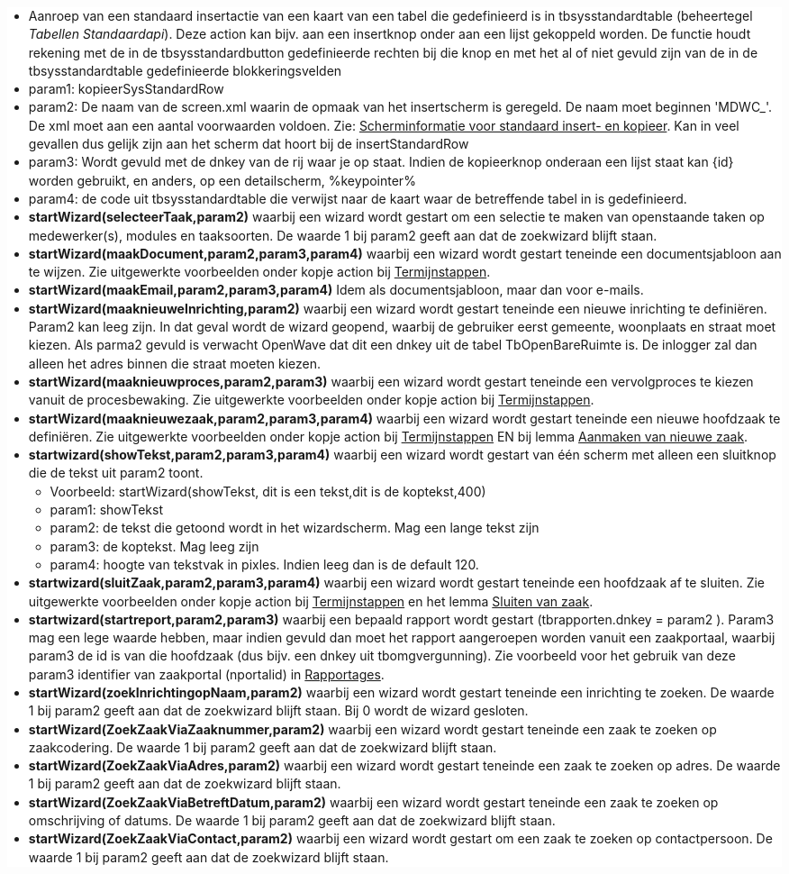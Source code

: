   * Aanroep van een standaard insertactie van een kaart van een tabel die gedefinieerd is in tbsysstandardtable (beheertegel *Tabellen Standaardapi*). Deze action kan bijv. aan een insertknop onder aan een lijst gekoppeld worden. De functie houdt rekening met de in de tbsysstandardbutton gedefinieerde rechten bij die knop en met het al of niet gevuld zijn van de in de tbsysstandardtable gedefinieerde blokkeringsvelden
  * param1: kopieerSysStandardRow
  * param2: De naam van de screen.xml waarin de opmaak van het insertscherm is geregeld. De naam moet beginnen 'MDWC_'. De xml moet aan een aantal voorwaarden voldoen. Zie: [Scherminformatie voor standaard insert- en kopieer](/docs/instellen_inrichten/schermdefinitie/scherminfomatie_voor_standaard_insertschermen.md). Kan in veel gevallen dus gelijk zijn aan het scherm dat hoort bij de insertStandardRow
  * param3: Wordt gevuld met de dnkey van de rij waar je op staat. Indien de kopieerknop onderaan een lijst staat kan {id} worden gebruikt, en anders, op een detailscherm, %keypointer%
  * param4: de code uit tbsysstandardtable die verwijst naar de kaart waar de betreffende tabel in is gedefinieerd.
* **startWizard(selecteerTaak,param2)** waarbij een wizard wordt gestart om een selectie te maken van openstaande taken op medewerker(s), modules en taaksoorten.  De waarde 1 bij param2 geeft aan dat de zoekwizard blijft staan.
* **startWizard(maakDocument,param2,param3,param4)** waarbij een wizard wordt gestart teneinde een documentsjabloon aan te wijzen. Zie uitgewerkte voorbeelden onder kopje action bij [Termijnstappen](/docs/instellen_inrichten/inrichting_processen/termijnstappen.md).
* **startWizard(maakEmail,param2,param3,param4)** Idem als documentsjabloon, maar dan voor e-mails.
* **startWizard(maaknieuweInrichting,param2)** waarbij een wizard wordt gestart teneinde een nieuwe inrichting te definiëren. Param2 kan leeg zijn. In dat geval wordt de wizard geopend, waarbij de gebruiker eerst gemeente, woonplaats en straat moet kiezen. Als parma2 gevuld is verwacht OpenWave dat dit een dnkey uit de tabel TbOpenBareRuimte is. De inlogger zal dan alleen het adres binnen die straat moeten kiezen.
* **startWizard(maaknieuwproces,param2,param3)** waarbij een wizard wordt gestart teneinde een vervolgproces te kiezen vanuit de procesbewaking. Zie uitgewerkte voorbeelden onder kopje action bij [Termijnstappen](/docs/instellen_inrichten/inrichting_processen/termijnstappen.md).
* **startWizard(maaknieuwezaak,param2,param3,param4)** waarbij een wizard wordt gestart teneinde een nieuwe hoofdzaak te definiëren. Zie uitgewerkte voorbeelden onder kopje action bij [Termijnstappen](/docs/instellen_inrichten/inrichting_processen/termijnstappen.md) EN bij lemma [Aanmaken van nieuwe zaak](/docs/probleemoplossing/programmablokken/maak_nieuwe_zaak.md).
* **startwizard(showTekst,param2,param3,param4)** waarbij een wizard wordt gestart van één scherm met alleen een sluitknop die de tekst uit param2 toont.
  * Voorbeeld: startWizard(showTekst, dit is een tekst,dit is de koptekst,400)
  * param1: showTekst
  * param2: de tekst die getoond wordt in het wizardscherm. Mag een lange tekst zijn
  * param3: de koptekst. Mag leeg zijn
  * param4: hoogte van tekstvak in pixles. Indien leeg dan is de default 120.
* **startwizard(sluitZaak,param2,param3,param4)** waarbij een wizard wordt gestart teneinde een hoofdzaak af te sluiten. Zie uitgewerkte voorbeelden onder kopje action bij [Termijnstappen](/docs/instellen_inrichten/inrichting_processen/termijnstappen.md) en het lemma [Sluiten van zaak](/docs/probleemoplossing/programmablokken/sluiten_zaak.md).
* **startwizard(startreport,param2,param3)** waarbij een bepaald rapport wordt gestart (tbrapporten.dnkey = param2 ). Param3 mag een lege waarde hebben, maar indien gevuld dan moet het rapport aangeroepen worden vanuit een zaakportaal, waarbij param3 de id is van die hoofdzaak (dus bijv. een dnkey uit tbomgvergunning). Zie voorbeeld voor het gebruik van deze param3 identifier van zaakportal (nportalid) in [Rapportages](/docs/instellen_inrichten/rapportages.md).
* **startWizard(zoekInrichtingopNaam,param2)** waarbij een wizard wordt gestart teneinde een inrichting te zoeken. De waarde 1 bij param2 geeft aan dat de zoekwizard blijft staan. Bij 0 wordt de wizard gesloten.
* **startWizard(ZoekZaakViaZaaknummer,param2)** waarbij een wizard wordt gestart teneinde een zaak te zoeken op zaakcodering. De waarde 1 bij param2 geeft aan dat de zoekwizard blijft staan.
* **startWizard(ZoekZaakViaAdres,param2)** waarbij een wizard wordt gestart teneinde een zaak te zoeken op adres. De waarde 1 bij param2 geeft aan dat de zoekwizard blijft staan.
* **startWizard(ZoekZaakViaBetreftDatum,param2)** waarbij een wizard wordt gestart teneinde een zaak te zoeken op omschrijving of datums. De waarde 1 bij param2 geeft aan dat de zoekwizard blijft staan.
* **startWizard(ZoekZaakViaContact,param2)** waarbij een wizard wordt gestart om een zaak te zoeken op contactpersoon. De waarde 1 bij param2 geeft aan dat de zoekwizard blijft staan.